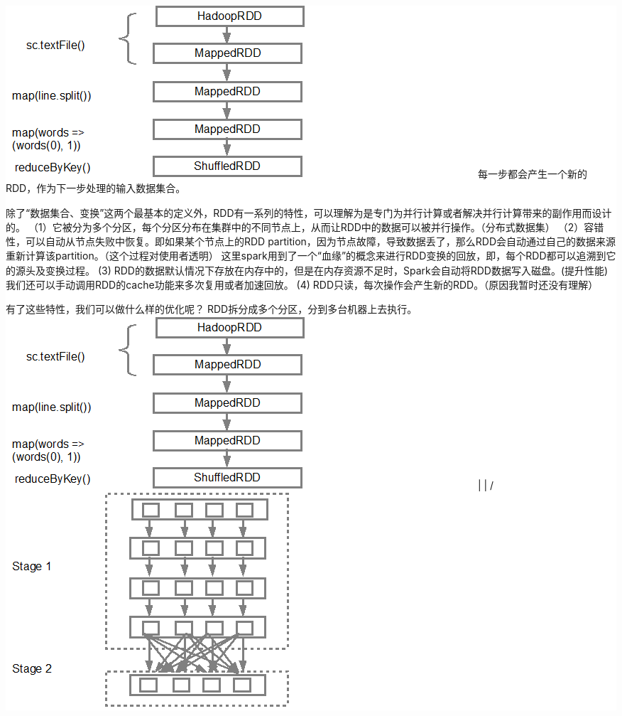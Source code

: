 ![](images/example1.png)
每一步都会产生一个新的RDD，作为下一步处理的输入数据集合。

除了“数据集合、变换”这两个最基本的定义外，RDD有一系列的特性，可以理解为是专门为并行计算或者解决并行计算带来的副作用而设计的。
（1）它被分为多个分区，每个分区分布在集群中的不同节点上，从而让RDD中的数据可以被并行操作。（分布式数据集）
（2）容错性，可以自动从节点失败中恢复。即如果某个节点上的RDD partition，因为节点故障，导致数据丢了，那么RDD会自动通过自己的数据来源重新计算该partition。（这个过程对使用者透明）
这里spark用到了一个“血缘”的概念来进行RDD变换的回放，即，每个RDD都可以追溯到它的源头及变换过程。
 (3) RDD的数据默认情况下存放在内存中的，但是在内存资源不足时，Spark会自动将RDD数据写入磁盘。(提升性能)
我们还可以手动调用RDD的cache功能来多次复用或者加速回放。
(4) RDD只读，每次操作会产生新的RDD。（原因我暂时还没有理解）

有了这些特性，我们可以做什么样的优化呢？ RDD拆分成多个分区，分到多台机器上去执行。
![](images/example1.png)
                                          |
                                          |
                                         \/
![](images/rdd_partition.png)
